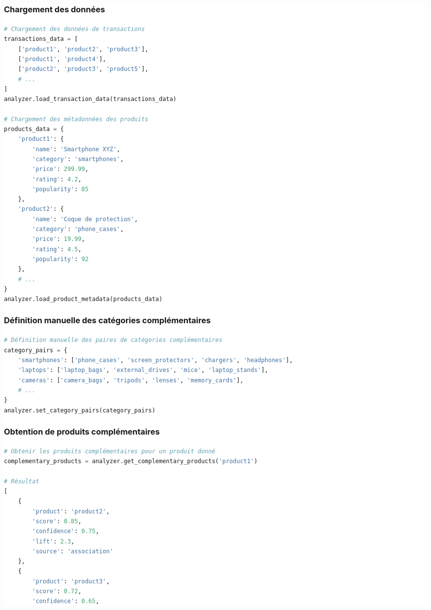 ### Chargement des données

```python
# Chargement des données de transactions
transactions_data = [
    ['product1', 'product2', 'product3'],
    ['product1', 'product4'],
    ['product2', 'product3', 'product5'],
    # ...
]
analyzer.load_transaction_data(transactions_data)

# Chargement des métadonnées des produits
products_data = {
    'product1': {
        'name': 'Smartphone XYZ',
        'category': 'smartphones',
        'price': 299.99,
        'rating': 4.2,
        'popularity': 85
    },
    'product2': {
        'name': 'Coque de protection',
        'category': 'phone_cases',
        'price': 19.99,
        'rating': 4.5,
        'popularity': 92
    },
    # ...
}
analyzer.load_product_metadata(products_data)
```

### Définition manuelle des catégories complémentaires

```python
# Définition manuelle des paires de catégories complémentaires
category_pairs = {
    'smartphones': ['phone_cases', 'screen_protectors', 'chargers', 'headphones'],
    'laptops': ['laptop_bags', 'external_drives', 'mice', 'laptop_stands'],
    'cameras': ['camera_bags', 'tripods', 'lenses', 'memory_cards'],
    # ...
}
analyzer.set_category_pairs(category_pairs)
```

### Obtention de produits complémentaires

```python
# Obtenir les produits complémentaires pour un produit donné
complementary_products = analyzer.get_complementary_products('product1')

# Résultat
[
    {
        'product': 'product2',
        'score': 0.85,
        'confidence': 0.75,
        'lift': 2.3,
        'source': 'association'
    },
    {
        'product': 'product3',
        'score': 0.72,
        'confidence': 0.65,
```